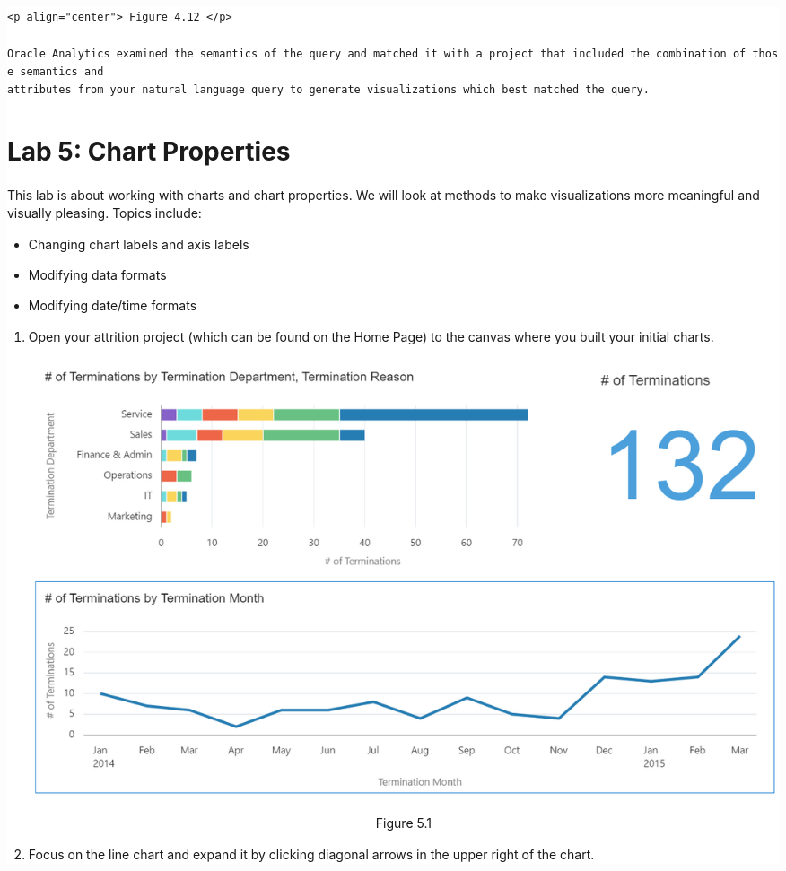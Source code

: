    <p align="center"> Figure 4.12 </p>
    
    Oracle Analytics examined the semantics of the query and matched it with a project that included the combination of those semantics and
    attributes from your natural language query to generate visualizations which best matched the query.

# Lab 5: Chart Properties

This lab is about working with charts and chart properties. We will look
at methods to make visualizations more meaningful and visually pleasing.
Topics include:

  - Changing chart labels and axis labels

  - Modifying data formats

  - Modifying date/time formats


1.  Open your attrition project (which can be found on the Home Page) to the canvas where you built your initial charts.
    
    ![](./media/image51.png) 
    <p align="center"> Figure 5.1 </p>

2.  Focus on the line chart and expand it by clicking diagonal arrows in the upper right of the chart.
    